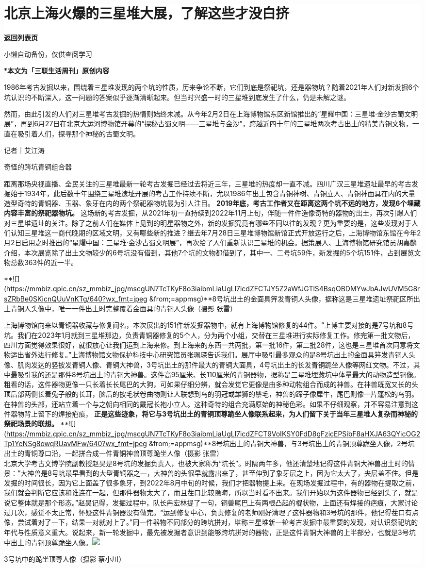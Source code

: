 # 北京上海火爆的三星堆大展，了解这些才没白挤

[**返回列表页**](/gzh/三联生活周刊)

小懒自动备份，仅供查阅学习

***本文为「三联生活周刊」原创内容**  

  
  
1986年考古发掘以来，围绕着三星堆发现的两个坑的性质，历来争论不断，它们到底是祭祀坑，还是器物坑？随着2021年人们对新发掘6个坑认识的不断深入，这一问题的答案似乎逐渐清晰起来。但当时兴盛一时的三星堆到底发生了什么，仍是未解之谜。

然而，由此引发的人们对三星堆考古发掘的热情则始终未减。从今年2月2日在上海博物馆东区新馆推出的“星耀中国：三星堆·金沙古蜀文明展”，再到6月27日在北京大运河博物馆开幕的“探秘古蜀文明——三星堆与金沙”，跨越近四十年的三星堆两次考古出土的精美青铜文物，一直在吸引着人们，探寻那个神秘的古蜀文明。

  

  
  

记者｜艾江涛

奇怪的跨坑青铜组合器

距离那场央视直播、全民关注的三星堆最新一轮考古发掘已经过去将近三年，三星堆的热度却一直不减。四川广汉三星堆遗址最早的考古发掘始于1934年，此后数十年围绕三星堆遗址开展的考古工作持续不断，尤以1986年出土包含青铜神树、青铜立人、青铜神面具在内的大量造型奇特的青铜器、玉器、象牙在内的两个祭祀器物坑最为引人注目。
**2019年底，考古工作者又在距离这两个坑不远的地方，发现6个埋藏内容丰富的祭祀器物坑。**
这场新的考古发掘，从2021年初一直持续到2022年11月上旬，伴随一件件造像奇特的器物的出土，再次引爆人们对三星堆遗址的关注。除了之前人们在媒体上见到的明星器物之外，新的发掘究竟有哪些不同以往的发现？更为重要的是，这些发现对于人们认知三星堆这一商代晚期的区域文明，又有哪些新的推进？继去年7月28日三星堆博物馆新馆正式开放运行之后，上海博物馆东馆在今年2月2日启用之时推出的“星耀中国：三星堆·金沙古蜀文明展”，再次给了人们重新认识三星堆的机会。据策展人、上海博物馆研究馆员胡嘉麟介绍，本次展览除了出土文物较少的6号坑没有借到，其他7个坑的文物都借到了，其中一、二号坑59件，新发掘的5个坑151件，占到展览文物总数363件的近一半。

**![](https://mmbiz.qpic.cn/sz_mmbiz_jpg/mscgUN7TcTKyF8o3iaibmLiaUgLl7icdZFCTJY5Z2aWfJGTlS4BsqOBDMYwJbAJwUVM5G8rsZRbBe0SKicnQUuVnKTg/640?wx_fmt=jpeg
&from;=appmsg)**8号坑出土的金面具笄发青铜人头像，据称这是三星堆遗址祭祀区所出土青铜人头像中，唯一一件出土时完整覆着金面具的青铜人头像（摄影
张雷）

上海博物馆向来以青铜器收藏与修复闻名，本次展出的151件新发掘器物中，就有上海博物馆修复的44件。“上博主要对接的是7号坑和8号坑。我们在2023年1月就到三星堆那边，负责青铜器修复的5个人，分为两个小组，交替在三星堆进行实际修复工作。修完第一批文物后，四川方面觉得效果很好，就很放心让我们运到上海来修。到上海来的东西一共两批，第一批16件，第二批28件，这也是三星堆首次同意将文物运出省外进行修复。”上海博物馆文物保护科技中心研究馆员张珮琛告诉我们。展厅中吸引最多观众的是8号坑出土的金面具笄发青铜人头像、肌肉发达的竖披发青铜人像、青铜大神兽，3号坑出土的那件最大的青铜大面具，4号坑出土的长发青铜跪坐人像等网红文物。不过，其中最吸引我的还是那件8号坑出土的青铜大神兽。这件高95厘米、长110厘米的青铜器物，据称是三星堆埋藏坑中体量最大的动物造型铜像。粗看的话，这件器物更像一只长着长长尾巴的大狗，可如果仔细分辨，就会发觉它更像是由多种动物组合而成的神兽。在神兽既宽又长的头顶后部两侧长着兔子般的长耳，脑后的披毛状卷曲物则让人联想到鸟的羽冠或雄狮的鬃毛，神兽的蹄子像犀牛，尾巴则像一片蓬松的鸟羽。在神兽的头部，还站立着一个与之朝向相同的戴冠长袍小立人。这种奇特的组合充满原始的神秘色彩。如果不仔细观察，并不容易注意到这件器物背上留下的焊接疤痕，
**正是这些迹象，将它与3号坑出土的青铜顶尊跪坐人像联系起来，为人们留下关于当年三星堆人复杂而神秘的祭祀场景的联想。**
**![](https://mmbiz.qpic.cn/sz_mmbiz_jpg/mscgUN7TcTKyF8o3iaibmLiaUgLl7icdZFCT9VoIKSY0FdD8gFzicEPSibF8aHXJA63QYicOG2Tp1YeNSg8owqRUavMFw/640?wx_fmt=jpeg
&from;=appmsg)**8号坑出土的青铜大神兽，与3号坑出土的青铜顶尊跪坐人像，2号坑出土的青铜尊口沿，一起拼合成一件青铜神兽顶尊跪坐人像（摄影
张雷）  
北京大学考古文博学院副教授赵昊是8号坑的发掘负责人，也被大家称为“坑长”。时隔两年多，他还清楚地记得这件青铜大神兽出土时的情景：“大神兽是8号坑最早看到的大型青铜器之一，大神兽的头很早就露出来了，甚至伸到了象牙层之上，因为它太大了，夹层盖不住。但是发掘的时间很长，因为它上面盖了很多象牙，到2022年8月中旬的时候，我们才把器物提上来。在现场发掘过程中，有的器物在提取之前，我们就会判断它应该和谁连在一起，但那件器物太大了，而且茬口比较隐晦，所以当时看不出来。我们开始以为这件器物已经到头了，就是说它整体就是那个形态。”赵昊记得，发掘过程中，队长冉宏林提了一句，铜兽尾巴上有两根凸起的棍状物，上面还有焊接的疤痕，大家讨论过几次，感觉不太正常，怀疑这件青铜器没有做完。“运到修复中心，负责修复的老师刚好清理了这件器物和3号坑的那件，他记得茬口有点像，尝试着对了一下，结果一对就对上了。”同一件器物不同部分的跨坑拼对，堪称三星堆新一轮考古发掘中最重要的发现，对认识祭祀坑的年代与性质意义重大。说起来，新一轮发掘中，最先被发掘者意识到能够跨坑拼对的器物，正是这件青铜大神兽的上半部分，也就是3号坑中出土的青铜顶尊跪坐人像。![](https://mmbiz.qpic.cn/mmbiz_jpg/c2Sib3Mp7pOODFErF3uHNzwKnqBm1S6F4ib3rq4bc53EfGicIFQibyCzFHbyqeC2H7LBeicibnTUiclm84HE9YKQRVuKQ/640?wx_fmt=jpeg&from;=appmsg)

3号坑中的跪坐顶尊人像（摄影 蔡小川）  
